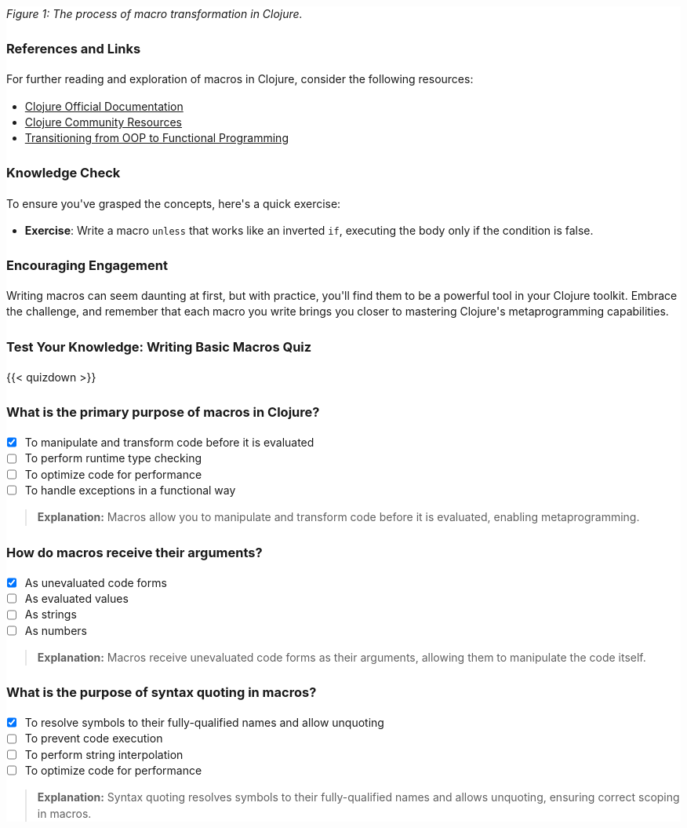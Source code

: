 *Figure 1: The process of macro transformation in Clojure.*

### References and Links

For further reading and exploration of macros in Clojure, consider the following resources:

- [Clojure Official Documentation](https://clojure.org/reference/macros)
- [Clojure Community Resources](https://clojure.org/community/resources)
- [Transitioning from OOP to Functional Programming](https://www.lispcast.com/oo-to-fp/)

### Knowledge Check

To ensure you've grasped the concepts, here's a quick exercise:

- **Exercise**: Write a macro `unless` that works like an inverted `if`, executing the body only if the condition is false.

### Encouraging Engagement

Writing macros can seem daunting at first, but with practice, you'll find them to be a powerful tool in your Clojure toolkit. Embrace the challenge, and remember that each macro you write brings you closer to mastering Clojure's metaprogramming capabilities.

### Test Your Knowledge: Writing Basic Macros Quiz

{{< quizdown >}}

### What is the primary purpose of macros in Clojure?

- [x] To manipulate and transform code before it is evaluated
- [ ] To perform runtime type checking
- [ ] To optimize code for performance
- [ ] To handle exceptions in a functional way

> **Explanation:** Macros allow you to manipulate and transform code before it is evaluated, enabling metaprogramming.

### How do macros receive their arguments?

- [x] As unevaluated code forms
- [ ] As evaluated values
- [ ] As strings
- [ ] As numbers

> **Explanation:** Macros receive unevaluated code forms as their arguments, allowing them to manipulate the code itself.

### What is the purpose of syntax quoting in macros?

- [x] To resolve symbols to their fully-qualified names and allow unquoting
- [ ] To prevent code execution
- [ ] To perform string interpolation
- [ ] To optimize code for performance

> **Explanation:** Syntax quoting resolves symbols to their fully-qualified names and allows unquoting, ensuring correct scoping in macros.
